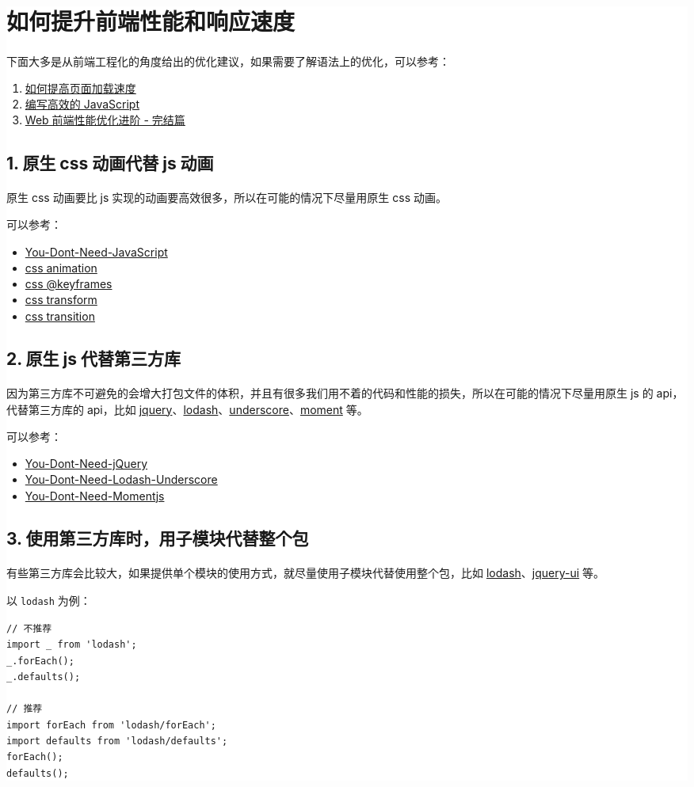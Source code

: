 # 如何提升前端性能和响应速度

下面大多是从前端工程化的角度给出的优化建议，如果需要了解语法上的优化，可以参考：

1. [如何提高页面加载速度](https://www.cnblogs.com/MarcoHan/p/5295398.html)
2. [编写高效的 JavaScript](http://www.cnblogs.com/MarcoHan/p/5315361.html)
3. [Web 前端性能优化进阶 - 完结篇](https://www.cnblogs.com/MarcoHan/p/5297798.html)

## 1. 原生 css 动画代替 js 动画

原生 css 动画要比 js 实现的动画要高效很多，所以在可能的情况下尽量用原生 css 动画。

可以参考：

- [You-Dont-Need-JavaScript](https://github.com/you-dont-need/You-Dont-Need-JavaScript)
- [css animation](http://www.w3school.com.cn/cssref/index.asp#animation)
- [css @keyframes](http://www.w3school.com.cn/cssref/pr_keyframes.asp)
- [css transform](http://www.w3school.com.cn/cssref/index.asp#transform)
- [css transition](http://www.w3school.com.cn/cssref/index.asp#transition)

## 2. 原生 js 代替第三方库

因为第三方库不可避免的会增大打包文件的体积，并且有很多我们用不着的代码和性能的损失，所以在可能的情况下尽量用原生 js 的 api，代替第三方库的 api，比如 [jquery](https://github.com/jquery/jquery)、[lodash](https://github.com/lodash/lodash)、[underscore](https://github.com/jashkenas/underscore)、[moment](https://github.com/moment/moment) 等。

可以参考：

- [You-Dont-Need-jQuery](https://github.com/nefe/You-Dont-Need-jQuery)
- [You-Dont-Need-Lodash-Underscore](https://github.com/you-dont-need/You-Dont-Need-Lodash-Underscore)
- [You-Dont-Need-Momentjs](https://github.com/you-dont-need/You-Dont-Need-Momentjs)

## 3. 使用第三方库时，用子模块代替整个包

有些第三方库会比较大，如果提供单个模块的使用方式，就尽量使用子模块代替使用整个包，比如 [lodash](https://github.com/lodash/lodash)、[jquery-ui](https://github.com/jquery/jquery-ui) 等。

以 `lodash` 为例：

```
// 不推荐
import _ from 'lodash';
_.forEach();
_.defaults();

// 推荐
import forEach from 'lodash/forEach';
import defaults from 'lodash/defaults';
forEach();
defaults();
```
